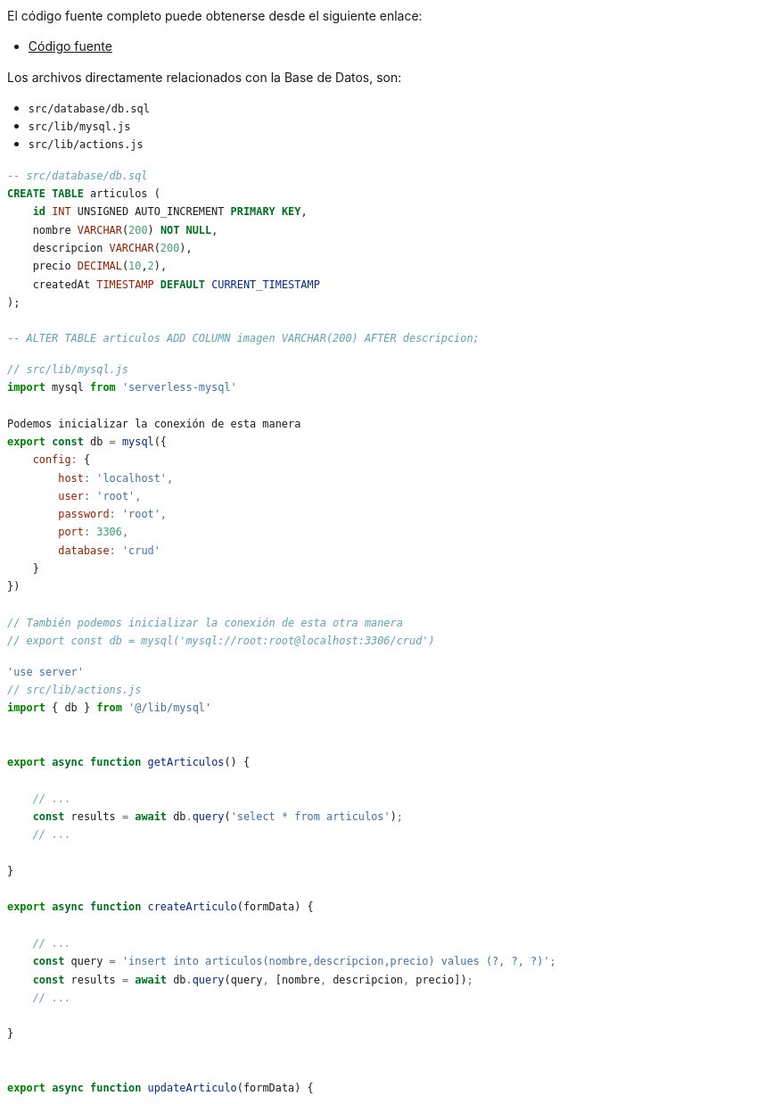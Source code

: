 El código fuente completo puede obtenerse desde el siguiente enlace:

- [Código fuente](https://github.com/jamj2000/nxmysql-crud-serverless)

Los archivos directamente relacionados con la Base de Datos, son:

- `src/database/db.sql`
- `src/lib/mysql.js`
- `src/lib/actions.js`


```sql
-- src/database/db.sql
CREATE TABLE articulos (
    id INT UNSIGNED AUTO_INCREMENT PRIMARY KEY,
    nombre VARCHAR(200) NOT NULL,
    descripcion VARCHAR(200),
    precio DECIMAL(10,2),
    createdAt TIMESTAMP DEFAULT CURRENT_TIMESTAMP
);

-- ALTER TABLE articulos ADD COLUMN imagen VARCHAR(200) AFTER descripcion;
```

```javascript
// src/lib/mysql.js
import mysql from 'serverless-mysql'

Podemos inicializar la conexión de esta manera
export const db = mysql({
    config: {
        host: 'localhost',
        user: 'root',
        password: 'root',
        port: 3306,
        database: 'crud'
    }
})

// También podemos inicializar la conexión de esta otra manera
// export const db = mysql('mysql://root:root@localhost:3306/crud')
```

```javascript
'use server'
// src/lib/actions.js
import { db } from '@/lib/mysql'


export async function getArticulos() {

    // ...
    const results = await db.query('select * from articulos');
    // ...

}

export async function createArticulo(formData) {

    // ...
    const query = 'insert into articulos(nombre,descripcion,precio) values (?, ?, ?)';
    const results = await db.query(query, [nombre, descripcion, precio]);
    // ...

}


export async function updateArticulo(formData) {
```